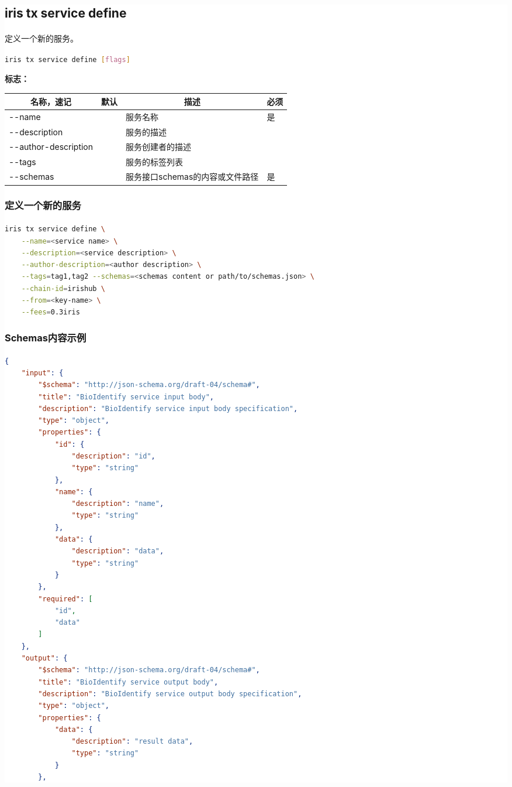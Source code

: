 ## iris tx service define

定义一个新的服务。

```bash
iris tx service define [flags]
```

**标志：**

| 名称，速记           | 默认 | 描述                            | 必须 |
| -------------------- | ---- | ------------------------------- | ---- |
| --name               |      | 服务名称                        | 是   |
| --description        |      | 服务的描述                      |      |
| --author-description |      | 服务创建者的描述                |      |
| --tags               |      | 服务的标签列表                  |      |
| --schemas            |      | 服务接口schemas的内容或文件路径 | 是   |

### 定义一个新的服务

```bash
iris tx service define \
    --name=<service name> \
    --description=<service description> \
    --author-description=<author description> \
    --tags=tag1,tag2 --schemas=<schemas content or path/to/schemas.json> \
    --chain-id=irishub \
    --from=<key-name> \
    --fees=0.3iris
```

### Schemas内容示例

```json
{
    "input": {
        "$schema": "http://json-schema.org/draft-04/schema#",
        "title": "BioIdentify service input body",
        "description": "BioIdentify service input body specification",
        "type": "object",
        "properties": {
            "id": {
                "description": "id",
                "type": "string"
            },
            "name": {
                "description": "name",
                "type": "string"
            },
            "data": {
                "description": "data",
                "type": "string"
            }
        },
        "required": [
            "id",
            "data"
        ]
    },
    "output": {
        "$schema": "http://json-schema.org/draft-04/schema#",
        "title": "BioIdentify service output body",
        "description": "BioIdentify service output body specification",
        "type": "object",
        "properties": {
            "data": {
                "description": "result data",
                "type": "string"
            }
        },
```